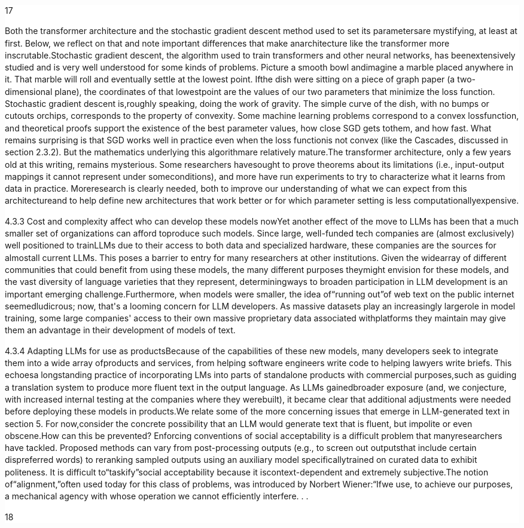 17

Both the transformer architecture and the stochastic gradient descent method used to set its parametersare mystifying, at least at first. Below, we reflect on that and note important differences that make anarchitecture like the transformer more inscrutable.Stochastic gradient descent, the algorithm used to train transformers and other neural networks, has beenextensively studied and is very well understood for some kinds of problems. Picture a smooth bowl andimagine a marble placed anywhere in it. That marble will roll and eventually settle at the lowest point. Ifthe dish were sitting on a piece of graph paper (a two-dimensional plane), the coordinates of that lowestpoint are the values of our two parameters that minimize the loss function. Stochastic gradient descent is,roughly speaking, doing the work of gravity. The simple curve of the dish, with no bumps or cutouts orchips, corresponds to the property of convexity. Some machine learning problems correspond to a convex lossfunction, and theoretical proofs support the existence of the best parameter values, how close SGD gets tothem, and how fast. What remains surprising is that SGD works well in practice even when the loss functionis not convex (like the Cascades, discussed in section 2.3.2). But the mathematics underlying this algorithmare relatively mature.The transformer architecture, only a few years old at this writing, remains mysterious. Some researchers havesought to prove theorems about its limitations (i.e., input-output mappings it cannot represent under someconditions), and more have run experiments to try to characterize what it learns from data in practice. Moreresearch is clearly needed, both to improve our understanding of what we can expect from this architectureand to help define new architectures that work better or for which parameter setting is less computationallyexpensive.

4.3.3 Cost and complexity affect who can develop these models nowYet another effect of the move to LLMs has been that a much smaller set of organizations can afford toproduce such models. Since large, well-funded tech companies are (almost exclusively) well positioned to trainLLMs due to their access to both data and specialized hardware, these companies are the sources for almostall current LLMs. This poses a barrier to entry for many researchers at other institutions. Given the widearray of different communities that could benefit from using these models, the many different purposes theymight envision for these models, and the vast diversity of language varieties that they represent, determiningways to broaden participation in LLM development is an important emerging challenge.Furthermore, when models were smaller, the idea of“running out”of web text on the public internet seemedludicrous; now, that's a looming concern for LLM developers. As massive datasets play an increasingly largerole in model training, some large companies' access to their own massive proprietary data associated withplatforms they maintain may give them an advantage in their development of models of text.

4.3.4 Adapting LLMs for use as productsBecause of the capabilities of these new models, many developers seek to integrate them into a wide array ofproducts and services, from helping software engineers write code to helping lawyers write briefs. This echoesa longstanding practice of incorporating LMs into parts of standalone products with commercial purposes,such as guiding a translation system to produce more fluent text in the output language. As LLMs gainedbroader exposure (and, we conjecture, with increased internal testing at the companies where they werebuilt), it became clear that additional adjustments were needed before deploying these models in products.We relate some of the more concerning issues that emerge in LLM-generated text in section 5. For now,consider the concrete possibility that an LLM would generate text that is fluent, but impolite or even obscene.How can this be prevented? Enforcing conventions of social acceptability is a difficult problem that manyresearchers have tackled. Proposed methods can vary from post-processing outputs (e.g., to screen out outputsthat include certain dispreferred words) to reranking sampled outputs using an auxiliary model specificallytrained on curated data to exhibit politeness. It is difficult to“taskify”social acceptability because it iscontext-dependent and extremely subjective.The notion of“alignment,”often used today for this class of problems, was introduced by Norbert Wiener:“Ifwe use, to achieve our purposes, a mechanical agency with whose operation we cannot efficiently interfere. . .

18

